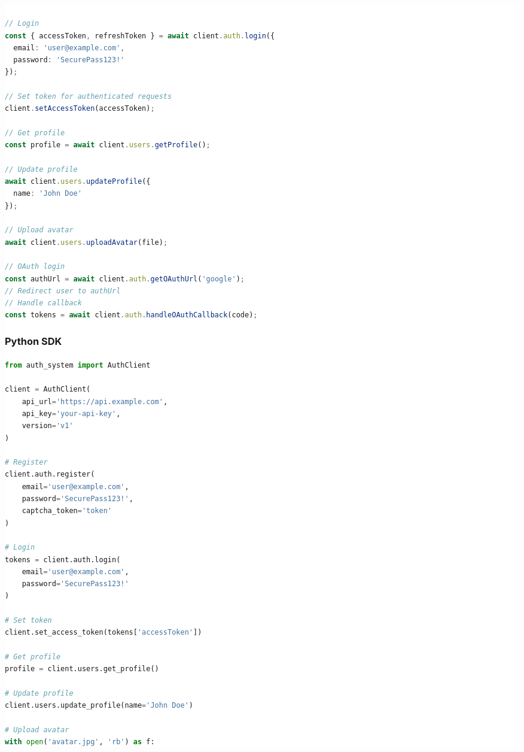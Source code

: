 ```typescript

// Login
const { accessToken, refreshToken } = await client.auth.login({
  email: 'user@example.com',
  password: 'SecurePass123!'
});

// Set token for authenticated requests
client.setAccessToken(accessToken);

// Get profile
const profile = await client.users.getProfile();

// Update profile
await client.users.updateProfile({
  name: 'John Doe'
});

// Upload avatar
await client.users.uploadAvatar(file);

// OAuth login
const authUrl = await client.auth.getOAuthUrl('google');
// Redirect user to authUrl
// Handle callback
const tokens = await client.auth.handleOAuthCallback(code);
```

### Python SDK

```python
from auth_system import AuthClient

client = AuthClient(
    api_url='https://api.example.com',
    api_key='your-api-key',
    version='v1'
)

# Register
client.auth.register(
    email='user@example.com',
    password='SecurePass123!',
    captcha_token='token'
)

# Login
tokens = client.auth.login(
    email='user@example.com',
    password='SecurePass123!'
)

# Set token
client.set_access_token(tokens['accessToken'])

# Get profile
profile = client.users.get_profile()

# Update profile
client.users.update_profile(name='John Doe')

# Upload avatar
with open('avatar.jpg', 'rb') as f:
```